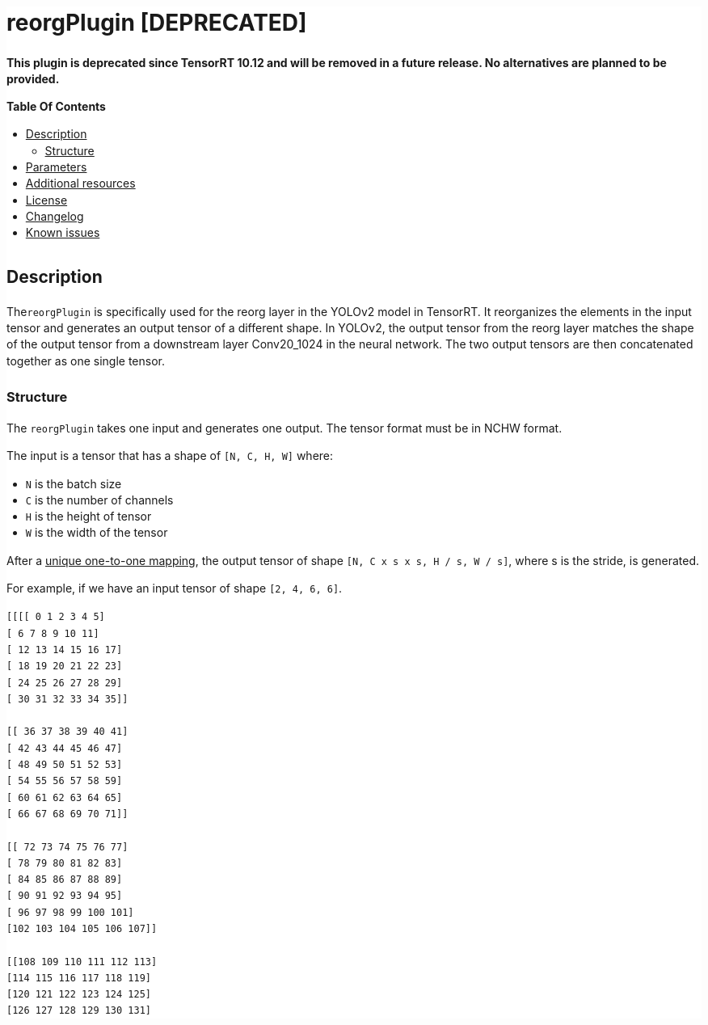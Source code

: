 # reorgPlugin [DEPRECATED]

**This plugin is deprecated since TensorRT 10.12 and will be removed in a future release. No alternatives are planned to be provided.**

**Table Of Contents**
- [Description](#description)
    * [Structure](#structure)
- [Parameters](#parameters)
- [Additional resources](#additional-resources)
- [License](#license)
- [Changelog](#changelog)
- [Known issues](#known-issues)

## Description

The`reorgPlugin`  is specifically used for the reorg layer in the YOLOv2 model in TensorRT. It reorganizes the elements in the input tensor and generates an output tensor of a different shape. In YOLOv2, the output tensor from the reorg layer matches the shape of the output tensor from a downstream layer Conv20_1024 in the neural network. The two output tensors are then concatenated together as one single tensor.


### Structure

The `reorgPlugin` takes one input and generates one output. The tensor format must be in NCHW format.

The input is a tensor that has a shape of `[N, C, H, W]` where:
-   `N` is the batch size
-   `C` is the number of channels
-   `H` is the height of tensor
-   `W` is the width of the tensor

After a [unique one-to-one mapping](https://github.com/pjreddie/darknet/blob/8215a8864d4ad07e058acafd75b2c6ff6600b9e8/src/blas.c#L9), the output tensor of shape `[N, C x s x s, H / s, W / s]`, where s is the stride, is generated.

For example, if we have an input tensor of shape `[2, 4, 6, 6]`.
```
[[[[ 0 1 2 3 4 5]
[ 6 7 8 9 10 11]
[ 12 13 14 15 16 17]
[ 18 19 20 21 22 23]
[ 24 25 26 27 28 29]
[ 30 31 32 33 34 35]]

[[ 36 37 38 39 40 41]
[ 42 43 44 45 46 47]
[ 48 49 50 51 52 53]
[ 54 55 56 57 58 59]
[ 60 61 62 63 64 65]
[ 66 67 68 69 70 71]]

[[ 72 73 74 75 76 77]
[ 78 79 80 81 82 83]
[ 84 85 86 87 88 89]
[ 90 91 92 93 94 95]
[ 96 97 98 99 100 101]
[102 103 104 105 106 107]]

[[108 109 110 111 112 113]
[114 115 116 117 118 119]
[120 121 122 123 124 125]
[126 127 128 129 130 131]
```